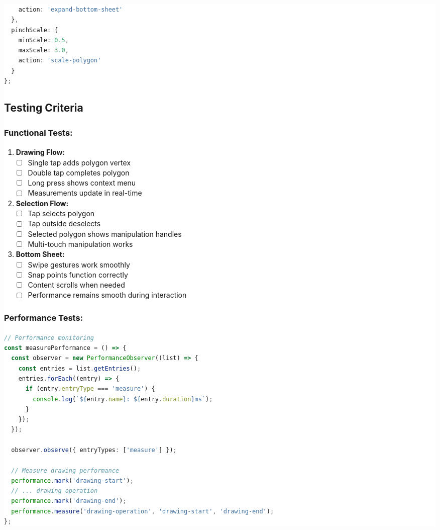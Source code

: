 ```typescript
    action: 'expand-bottom-sheet'
  },
  pinchScale: {
    minScale: 0.5,
    maxScale: 3.0,
    action: 'scale-polygon'
  }
};
```

## Testing Criteria

### Functional Tests:

1. **Drawing Flow:**
   - [ ] Single tap adds polygon vertex
   - [ ] Double tap completes polygon
   - [ ] Long press shows context menu
   - [ ] Measurements update in real-time

2. **Selection Flow:**
   - [ ] Tap selects polygon
   - [ ] Tap outside deselects
   - [ ] Selected polygon shows manipulation handles
   - [ ] Multi-touch manipulation works

3. **Bottom Sheet:**
   - [ ] Swipe gestures work smoothly
   - [ ] Snap points function correctly
   - [ ] Content scrolls when needed
   - [ ] Performance remains smooth during interaction

### Performance Tests:

```typescript
// Performance monitoring
const measurePerformance = () => {
  const observer = new PerformanceObserver((list) => {
    const entries = list.getEntries();
    entries.forEach((entry) => {
      if (entry.entryType === 'measure') {
        console.log(`${entry.name}: ${entry.duration}ms`);
      }
    });
  });
  
  observer.observe({ entryTypes: ['measure'] });
  
  // Measure drawing performance
  performance.mark('drawing-start');
  // ... drawing operation
  performance.mark('drawing-end');
  performance.measure('drawing-operation', 'drawing-start', 'drawing-end');
};
```
